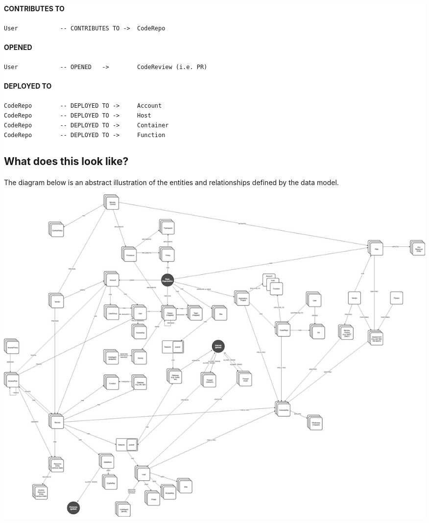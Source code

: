 #### CONTRIBUTES TO

```text
User            -- CONTRIBUTES TO ->  CodeRepo
```

#### OPENED

```text
User            -- OPENED   ->        CodeReview (i.e. PR)
```

#### DEPLOYED TO

```text
CodeRepo        -- DEPLOYED TO ->     Account
CodeRepo        -- DEPLOYED TO ->     Host
CodeRepo        -- DEPLOYED TO ->     Container
CodeRepo        -- DEPLOYED TO ->     Function
```

## What does this look like?

The diagram below is an abstract illustration of the entities and relationships
defined by the data model.

![data-model](../assets/data-model.png)

